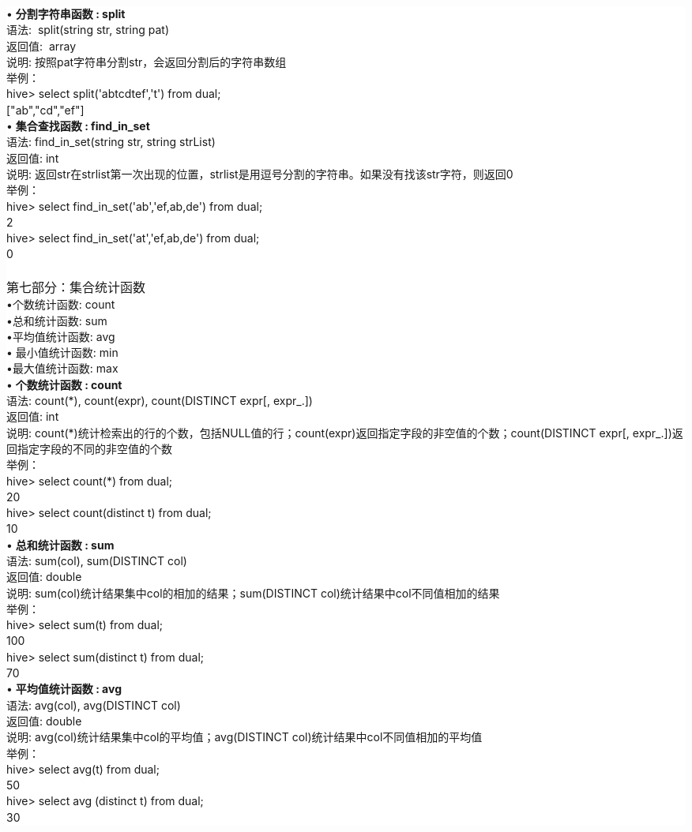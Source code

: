 <div class="O">• <strong>分割字符串函数 : split </strong></div>
<div class="O1">语法:  split(string str, string pat) </div>
<div class="O1">返回值:  array </div>
<div class="O1">说明: 按照pat字符串分割str，会返回分割后的字符串数组 </div>
<div class="O1">举例： </div>
<div class="O1">hive&gt; select split('abtcdtef','t') from dual; </div>
<div class="O1">["ab","cd","ef"] </div>
<div class="O1">
<div>
<div class="O">• <strong>集合查找函数 : find_in_set </strong></div>
<div class="O1">语法: find_in_set(string str, string strList) </div>
<div class="O1">返回值: int </div>
<div class="O1">说明: 返回str在strlist第一次出现的位置，strlist是用逗号分割的字符串。如果没有找该str字符，则返回0 </div>
<div class="O1">举例： </div>
<div class="O1">hive&gt; select find_in_set('ab','ef,ab,de') from dual; </div>
<div class="O1">2 </div>
<div class="O1">hive&gt; select find_in_set('at','ef,ab,de') from dual; </div>
<div class="O1">0 </div>
<div class="O1">
<div class="O">
<div>  </div>
<div><span style="font-size:16px;">第七部分：集合统计函数</span> </div>
<div>
<div class="O">
<div>•个数统计函数: count </div>
<div>•总和统计函数: sum </div>
<div>•平均值统计函数: avg </div>
<div>• 最小值统计函数: min </div>
<div>•最大值统计函数: max </div>
<div>
<div>
<div class="O">• <strong>个数统计函数 : count </strong></div>
<div class="O1">语法: count(*), count(expr), count(DISTINCT expr[, expr_.]) </div>
<div class="O1">返回值: int </div>
<div class="O1">说明: count(*)统计检索出的行的个数，包括NULL值的行；count(expr)返回指定字段的非空值的个数；count(DISTINCT expr[, expr_.])返回指定字段的不同的非空值的个数
</div>
<div class="O1">举例： </div>
<div class="O1">hive&gt; select count(*) from dual; </div>
<div class="O1">20 </div>
<div class="O1">hive&gt; select count(distinct t) from dual; </div>
<div class="O1">10 </div>
<div class="O1">
<div>
<div class="O">• <strong>总和统计函数 : sum </strong></div>
<div class="O1">语法: sum(col), sum(DISTINCT col) </div>
<div class="O1">返回值: double </div>
<div class="O1">说明: sum(col)统计结果集中col的相加的结果；sum(DISTINCT col)统计结果中col不同值相加的结果 </div>
<div class="O1">举例： </div>
<div class="O1">hive&gt; select sum(t) from dual; </div>
<div class="O1">100 </div>
<div class="O1">hive&gt; select sum(distinct t) from dual; </div>
<div class="O1">70 </div>
<div class="O1">
<div>
<div class="O">• <strong>平均值统计函数 : avg </strong></div>
<div class="O1">语法: avg(col), avg(DISTINCT col) </div>
<div class="O1">返回值: double </div>
<div class="O1">说明: avg(col)统计结果集中col的平均值；avg(DISTINCT col)统计结果中col不同值相加的平均值 </div>
<div class="O1">举例： </div>
<div class="O1">hive&gt; select avg(t) from dual; </div>
<div class="O1">50 </div>
<div class="O1">hive&gt; select avg (distinct t) from dual; </div>
<div class="O1">30 </div>